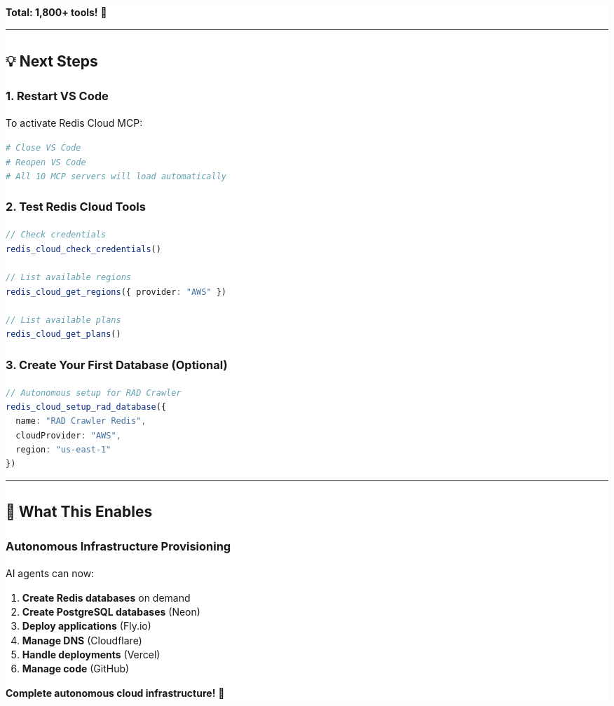 **Total: 1,800+ tools!** 🚀

---

## 💡 Next Steps

### 1. Restart VS Code
To activate Redis Cloud MCP:
```bash
# Close VS Code
# Reopen VS Code
# All 10 MCP servers will load automatically
```

### 2. Test Redis Cloud Tools
```typescript
// Check credentials
redis_cloud_check_credentials()

// List available regions
redis_cloud_get_regions({ provider: "AWS" })

// List available plans
redis_cloud_get_plans()
```

### 3. Create Your First Database (Optional)
```typescript
// Autonomous setup for RAD Crawler
redis_cloud_setup_rad_database({
  name: "RAD Crawler Redis",
  cloudProvider: "AWS",
  region: "us-east-1"
})
```

---

## 🎊 What This Enables

### Autonomous Infrastructure Provisioning

AI agents can now:

1. **Create Redis databases** on demand
2. **Create PostgreSQL databases** (Neon)
3. **Deploy applications** (Fly.io)
4. **Manage DNS** (Cloudflare)
5. **Handle deployments** (Vercel)
6. **Manage code** (GitHub)

**Complete autonomous cloud infrastructure!** 🌟
